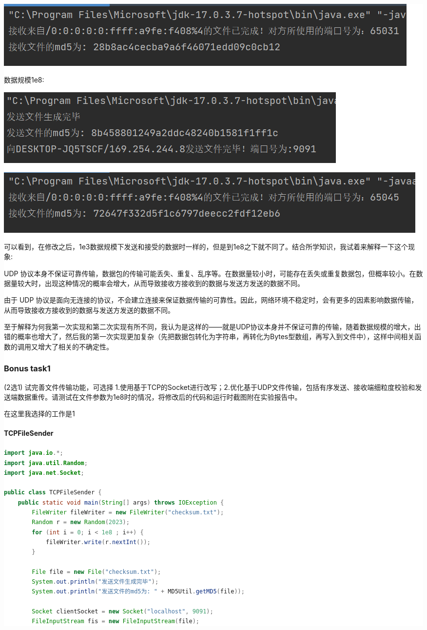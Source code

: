 ![image-20230506181534290](image-20230506181534290.png)

数据规模1e8:

![image-20230506181627790](image-20230506181627790.png)

![image-20230506181647518](image-20230506181647518.png)

可以看到，在修改之后，1e3数据规模下发送和接受的数据时一样的，但是到1e8之下就不同了。结合所学知识，我试着来解释一下这个现象:

UDP 协议本身不保证可靠传输，数据包的传输可能丢失、重复、乱序等。在数据量较小时，可能存在丢失或重复数据包，但概率较小。在数据量较大时，出现这种情况的概率会增大，从而导致接收方接收到的数据与发送方发送的数据不同。

由于 UDP 协议是面向无连接的协议，不会建立连接来保证数据传输的可靠性。因此，网络环境不稳定时，会有更多的因素影响数据传输，从而导致接收方接收到的数据与发送方发送的数据不同。

至于解释为何我第一次实现和第二次实现有所不同，我认为是这样的——就是UDP协议本身并不保证可靠的传输，随着数据规模的增大，出错的概率也增大了，然后我的第一次实现更加复杂（先把数据包转化为字符串，再转化为Bytes型数组，再写入到文件中），这样中间相关函数的调用又增大了相关的不确定性。

### Bonus task1

 (2选1) 试完善⽂件传输功能，可选择 1.使⽤基于TCP的Socket进⾏改写；2.优化基于UDP⽂件传输，包括有序发送、接收端细粒度校验和发送端数据重传。请测试在⽂件参数为1e8时的情况，将修改后的代码和运⾏时截图附在实验报告中。

在这里我选择的工作是1

#### TCPFileSender

```java
import java.io.*;
import java.util.Random;
import java.net.Socket;

public class TCPFileSender {
    public static void main(String[] args) throws IOException {
        FileWriter fileWriter = new FileWriter("checksum.txt");
        Random r = new Random(2023);
        for (int i = 0; i < 1e8 ; i++) {
            fileWriter.write(r.nextInt());
        }

        File file = new File("checksum.txt");
        System.out.println("发送⽂件⽣成完毕");
        System.out.println("发送⽂件的md5为: " + MD5Util.getMD5(file));

        Socket clientSocket = new Socket("localhost", 9091);
        FileInputStream fis = new FileInputStream(file);
```